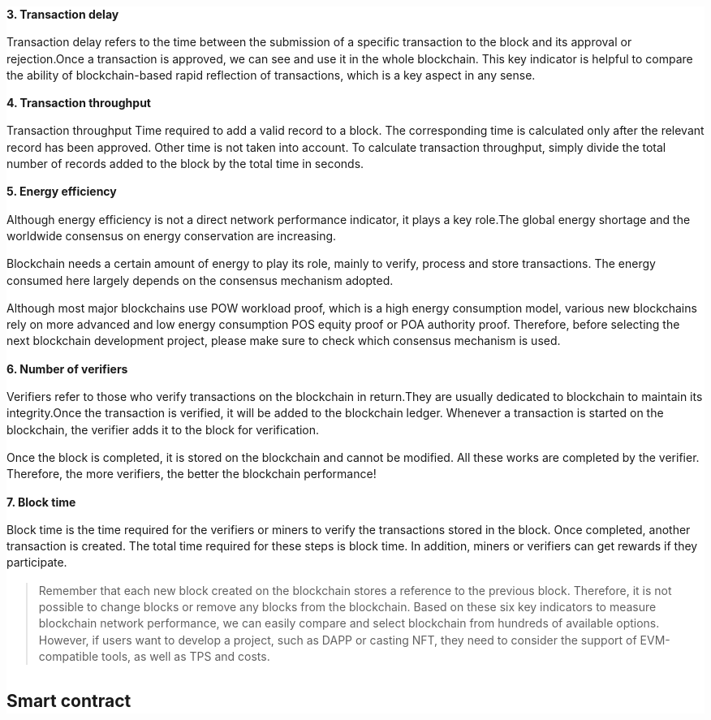 **3. Transaction delay**

Transaction delay refers to the time between the submission of a specific transaction to the block and its approval or rejection.Once a transaction is approved, we can see and use it in the whole blockchain.
This key indicator is helpful to compare the ability of blockchain-based rapid reflection of transactions, which is a key aspect in any sense.

**4. Transaction throughput**

Transaction throughput Time required to add a valid record to a block. The corresponding time is calculated only after the relevant record has been approved. Other time is not taken into account.
To calculate transaction throughput, simply divide the total number of records added to the block by the total time in seconds.

**5. Energy efficiency**

Although energy efficiency is not a direct network performance indicator, it plays a key role.The global energy shortage and the worldwide consensus on energy conservation are increasing.

Blockchain needs a certain amount of energy to play its role, mainly to verify, process and store transactions. The energy consumed here largely depends on the consensus mechanism adopted.

Although most major blockchains use POW workload proof, which is a high energy consumption model, various new blockchains rely on more advanced and low energy consumption POS equity proof or POA authority proof.
Therefore, before selecting the next blockchain development project, please make sure to check which consensus mechanism is used.

**6. Number of verifiers**

Verifiers refer to those who verify transactions on the blockchain in return.They are usually dedicated to blockchain to maintain its integrity.Once the transaction is verified, it will be added to the blockchain ledger.
Whenever a transaction is started on the blockchain, the verifier adds it to the block for verification.

Once the block is completed, it is stored on the blockchain and cannot be modified. All these works are completed by the verifier.
Therefore, the more verifiers, the better the blockchain performance!

**7. Block time**

Block time is the time required for the verifiers or miners to verify the transactions stored in the block. Once completed, another transaction is created. The total time required for these steps is block time.
In addition, miners or verifiers can get rewards if they participate.

> Remember that each new block created on the blockchain stores a reference to the previous block. Therefore, it is not possible to change blocks or remove any blocks from the blockchain.
> Based on these six key indicators to measure blockchain network performance, we can easily compare and select blockchain from hundreds of available options.
> However, if users want to develop a project, such as DAPP or casting NFT, they need to consider the support of EVM-compatible tools, as well as TPS and costs.

## Smart contract
